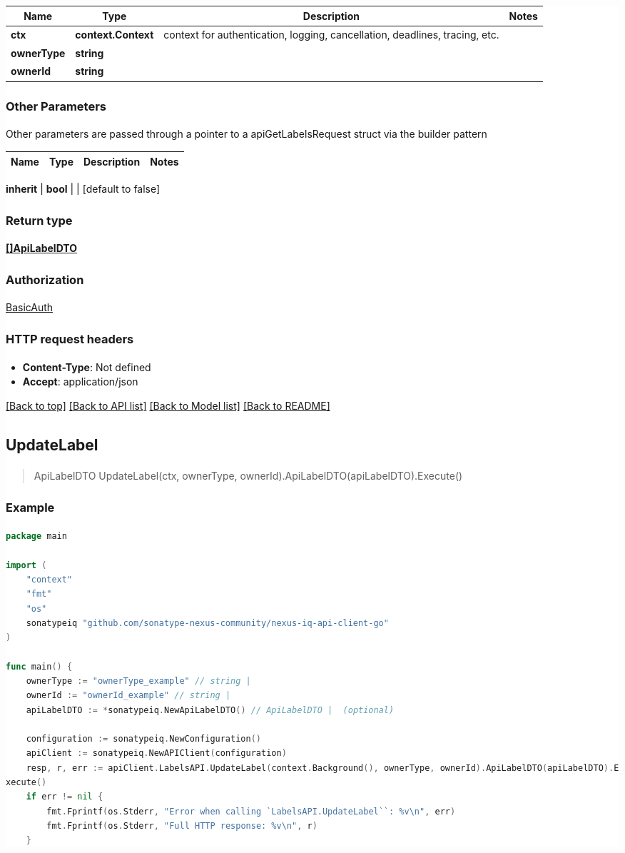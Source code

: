 
Name | Type | Description  | Notes
------------- | ------------- | ------------- | -------------
**ctx** | **context.Context** | context for authentication, logging, cancellation, deadlines, tracing, etc.
**ownerType** | **string** |  | 
**ownerId** | **string** |  | 

### Other Parameters

Other parameters are passed through a pointer to a apiGetLabelsRequest struct via the builder pattern


Name | Type | Description  | Notes
------------- | ------------- | ------------- | -------------


 **inherit** | **bool** |  | [default to false]

### Return type

[**[]ApiLabelDTO**](ApiLabelDTO.md)

### Authorization

[BasicAuth](../README.md#BasicAuth)

### HTTP request headers

- **Content-Type**: Not defined
- **Accept**: application/json

[[Back to top]](#) [[Back to API list]](../README.md#documentation-for-api-endpoints)
[[Back to Model list]](../README.md#documentation-for-models)
[[Back to README]](../README.md)


## UpdateLabel

> ApiLabelDTO UpdateLabel(ctx, ownerType, ownerId).ApiLabelDTO(apiLabelDTO).Execute()



### Example

```go
package main

import (
    "context"
    "fmt"
    "os"
    sonatypeiq "github.com/sonatype-nexus-community/nexus-iq-api-client-go"
)

func main() {
    ownerType := "ownerType_example" // string | 
    ownerId := "ownerId_example" // string | 
    apiLabelDTO := *sonatypeiq.NewApiLabelDTO() // ApiLabelDTO |  (optional)

    configuration := sonatypeiq.NewConfiguration()
    apiClient := sonatypeiq.NewAPIClient(configuration)
    resp, r, err := apiClient.LabelsAPI.UpdateLabel(context.Background(), ownerType, ownerId).ApiLabelDTO(apiLabelDTO).Execute()
    if err != nil {
        fmt.Fprintf(os.Stderr, "Error when calling `LabelsAPI.UpdateLabel``: %v\n", err)
        fmt.Fprintf(os.Stderr, "Full HTTP response: %v\n", r)
    }
```